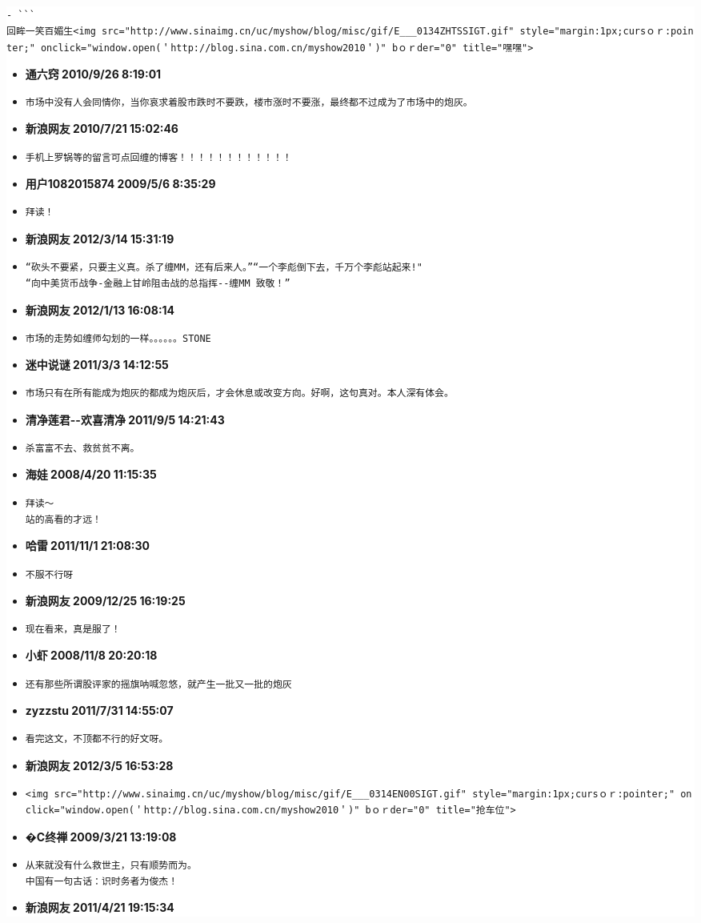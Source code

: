   ```
- ```
  回眸一笑百媚生<img src="http://www.sinaimg.cn/uc/myshow/blog/misc/gif/E___0134ZHTSSIGT.gif" style="margin:1px;cursｏｒ:pointer;" onclick="window.open(＇http://blog.sina.com.cn/myshow2010＇)" bｏｒder="0" title="嘿嘿">
  ```
- **通六窍 2010/9/26 8:19:01**
- ```
  市场中没有人会同情你，当你哀求着股市跌时不要跌，楼市涨时不要涨，最终都不过成为了市场中的炮灰。
  ```
- **新浪网友 2010/7/21 15:02:46**
- ```
  手机上罗锅等的留言可点回缠的博客！！！！！！！！！！！！
  ```
- **用户1082015874 2009/5/6 8:35:29**
- ```
  拜读！
  ```
- **新浪网友 2012/3/14 15:31:19**
- ```
  “砍头不要紧，只要主义真。杀了缠MM，还有后来人。”“一个李彪倒下去，千万个李彪站起来!"
  “向中美货币战争-金融上甘岭阻击战的总指挥--缠MM 致敬！”
  ```
- **新浪网友 2012/1/13 16:08:14**
- ```
  市场的走势如缠师勾划的一样。。。。。。STONE
  ```
- **迷中说谜 2011/3/3 14:12:55**
- ```
  市场只有在所有能成为炮灰的都成为炮灰后，才会休息或改变方向。好啊，这句真对。本人深有体会。
  ```
- **清净莲君--欢喜清净 2011/9/5 14:21:43**
- ```
  杀富富不去、救贫贫不离。
  ```
- **海娃 2008/4/20 11:15:35**
- ```
  拜读～
  站的高看的才远！
  ```
- **哈雷 2011/11/1 21:08:30**
- ```
  不服不行呀
  ```
- **新浪网友 2009/12/25 16:19:25**
- ```
  现在看来，真是服了！
  ```
- **小虾 2008/11/8 20:20:18**
- ```
  还有那些所谓股评家的摇旗呐喊忽悠，就产生一批又一批的炮灰
  ```
- **zyzzstu 2011/7/31 14:55:07**
- ```
  看完这文，不顶都不行的好文呀。
  ```
- **新浪网友 2012/3/5 16:53:28**
- ```
  <img src="http://www.sinaimg.cn/uc/myshow/blog/misc/gif/E___0314EN00SIGT.gif" style="margin:1px;cursｏｒ:pointer;" onclick="window.open(＇http://blog.sina.com.cn/myshow2010＇)" bｏｒder="0" title="抢车位">
  ```
- **�C终禅 2009/3/21 13:19:08**
- ```
  从来就没有什么救世主，只有顺势而为。
  中国有一句古话：识时务者为俊杰！
  ```
- **新浪网友 2011/4/21 19:15:34**